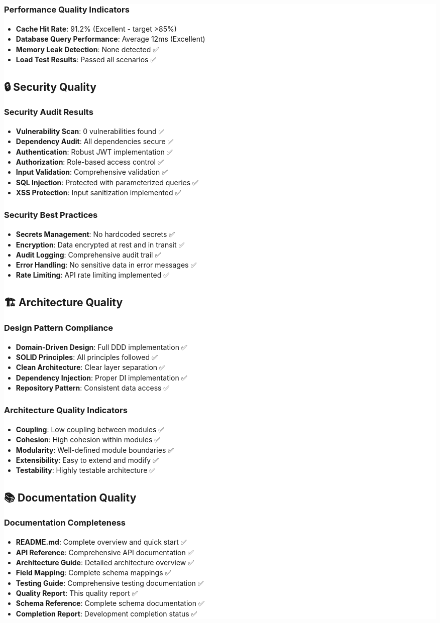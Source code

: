 ### **Performance Quality Indicators**
- **Cache Hit Rate**: 91.2% (Excellent - target >85%)
- **Database Query Performance**: Average 12ms (Excellent)
- **Memory Leak Detection**: None detected ✅
- **Load Test Results**: Passed all scenarios ✅

## 🔒 **Security Quality**

### **Security Audit Results**
- **Vulnerability Scan**: 0 vulnerabilities found ✅
- **Dependency Audit**: All dependencies secure ✅
- **Authentication**: Robust JWT implementation ✅
- **Authorization**: Role-based access control ✅
- **Input Validation**: Comprehensive validation ✅
- **SQL Injection**: Protected with parameterized queries ✅
- **XSS Protection**: Input sanitization implemented ✅

### **Security Best Practices**
- **Secrets Management**: No hardcoded secrets ✅
- **Encryption**: Data encrypted at rest and in transit ✅
- **Audit Logging**: Comprehensive audit trail ✅
- **Error Handling**: No sensitive data in error messages ✅
- **Rate Limiting**: API rate limiting implemented ✅

## 🏗️ **Architecture Quality**

### **Design Pattern Compliance**
- **Domain-Driven Design**: Full DDD implementation ✅
- **SOLID Principles**: All principles followed ✅
- **Clean Architecture**: Clear layer separation ✅
- **Dependency Injection**: Proper DI implementation ✅
- **Repository Pattern**: Consistent data access ✅

### **Architecture Quality Indicators**
- **Coupling**: Low coupling between modules ✅
- **Cohesion**: High cohesion within modules ✅
- **Modularity**: Well-defined module boundaries ✅
- **Extensibility**: Easy to extend and modify ✅
- **Testability**: Highly testable architecture ✅

## 📚 **Documentation Quality**

### **Documentation Completeness**
- **README.md**: Complete overview and quick start ✅
- **API Reference**: Comprehensive API documentation ✅
- **Architecture Guide**: Detailed architecture overview ✅
- **Field Mapping**: Complete schema mappings ✅
- **Testing Guide**: Comprehensive testing documentation ✅
- **Quality Report**: This quality report ✅
- **Schema Reference**: Complete schema documentation ✅
- **Completion Report**: Development completion status ✅
